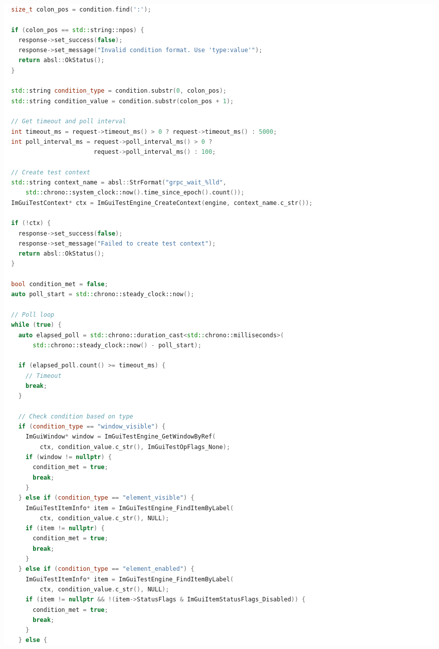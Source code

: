 ```cpp
  size_t colon_pos = condition.find(':');
  
  if (colon_pos == std::string::npos) {
    response->set_success(false);
    response->set_message("Invalid condition format. Use 'type:value'");
    return absl::OkStatus();
  }

  std::string condition_type = condition.substr(0, colon_pos);
  std::string condition_value = condition.substr(colon_pos + 1);

  // Get timeout and poll interval
  int timeout_ms = request->timeout_ms() > 0 ? request->timeout_ms() : 5000;
  int poll_interval_ms = request->poll_interval_ms() > 0 ? 
                         request->poll_interval_ms() : 100;

  // Create test context
  std::string context_name = absl::StrFormat("grpc_wait_%lld",
      std::chrono::system_clock::now().time_since_epoch().count());
  ImGuiTestContext* ctx = ImGuiTestEngine_CreateContext(engine, context_name.c_str());

  if (!ctx) {
    response->set_success(false);
    response->set_message("Failed to create test context");
    return absl::OkStatus();
  }

  bool condition_met = false;
  auto poll_start = std::chrono::steady_clock::now();

  // Poll loop
  while (true) {
    auto elapsed_poll = std::chrono::duration_cast<std::chrono::milliseconds>(
        std::chrono::steady_clock::now() - poll_start);

    if (elapsed_poll.count() >= timeout_ms) {
      // Timeout
      break;
    }

    // Check condition based on type
    if (condition_type == "window_visible") {
      ImGuiWindow* window = ImGuiTestEngine_GetWindowByRef(
          ctx, condition_value.c_str(), ImGuiTestOpFlags_None);
      if (window != nullptr) {
        condition_met = true;
        break;
      }
    } else if (condition_type == "element_visible") {
      ImGuiTestItemInfo* item = ImGuiTestEngine_FindItemByLabel(
          ctx, condition_value.c_str(), NULL);
      if (item != nullptr) {
        condition_met = true;
        break;
      }
    } else if (condition_type == "element_enabled") {
      ImGuiTestItemInfo* item = ImGuiTestEngine_FindItemByLabel(
          ctx, condition_value.c_str(), NULL);
      if (item != nullptr && !(item->StatusFlags & ImGuiItemStatusFlags_Disabled)) {
        condition_met = true;
        break;
      }
    } else {
```